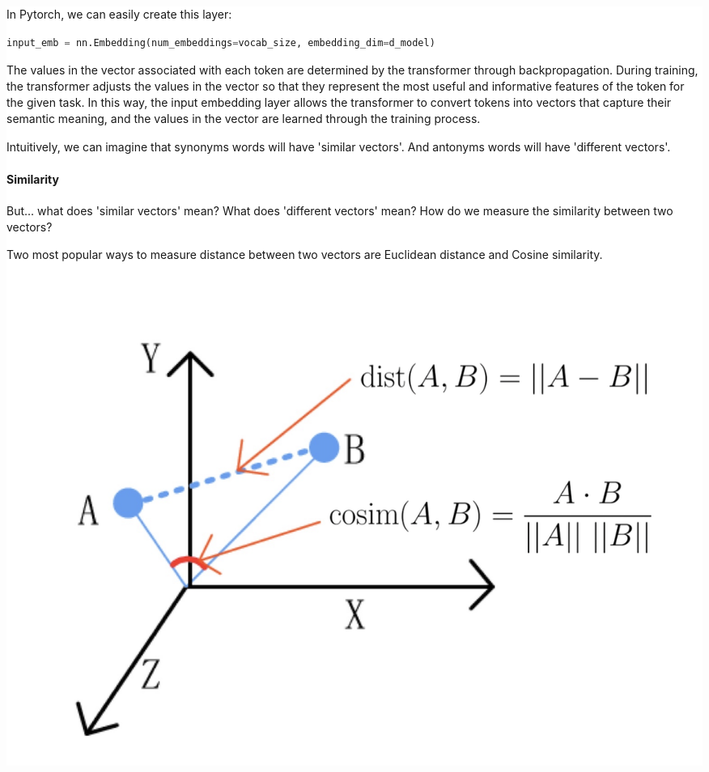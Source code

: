 In Pytorch, we can easily create this layer:
```python
input_emb = nn.Embedding(num_embeddings=vocab_size, embedding_dim=d_model)
```

The values in the vector associated with each token are determined by the transformer through backpropagation. During training, the transformer adjusts the values in the vector so that they represent the most useful and informative features of the token for the given task. In this way, the input embedding layer allows the transformer to convert tokens into vectors that capture their semantic meaning, and the values in the vector are learned through the training process.

Intuitively, we can imagine that synonyms words will have 'similar vectors'. And antonyms words will have 'different vectors'.

#### Similarity
But... what does 'similar vectors' mean? What does 'different vectors' mean?
How do we measure the similarity between two vectors?

Two most popular ways to measure distance between two vectors are Euclidean distance and Cosine similarity.

![Cosine, euclidean](distance.png)
